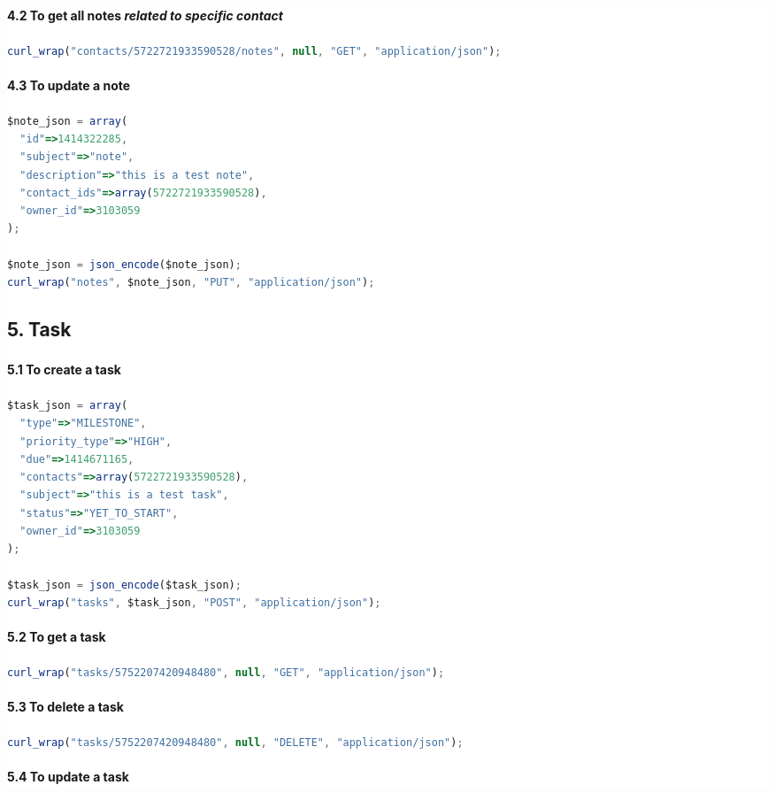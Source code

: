 #### 4.2 To get all notes *related to specific contact*

```javascript
curl_wrap("contacts/5722721933590528/notes", null, "GET", "application/json");
```

#### 4.3 To update a note

```javascript
$note_json = array(
  "id"=>1414322285,
  "subject"=>"note",
  "description"=>"this is a test note",
  "contact_ids"=>array(5722721933590528),
  "owner_id"=>3103059
);

$note_json = json_encode($note_json);
curl_wrap("notes", $note_json, "PUT", "application/json");
```


## 5. Task

#### 5.1 To create a task

```javascript
$task_json = array(
  "type"=>"MILESTONE",
  "priority_type"=>"HIGH",
  "due"=>1414671165,
  "contacts"=>array(5722721933590528),
  "subject"=>"this is a test task",
  "status"=>"YET_TO_START",
  "owner_id"=>3103059
);

$task_json = json_encode($task_json);
curl_wrap("tasks", $task_json, "POST", "application/json");
```

#### 5.2 To get a task

```javascript
curl_wrap("tasks/5752207420948480", null, "GET", "application/json");
```

#### 5.3 To delete a task

```javascript
curl_wrap("tasks/5752207420948480", null, "DELETE", "application/json");
```

#### 5.4 To update a task
